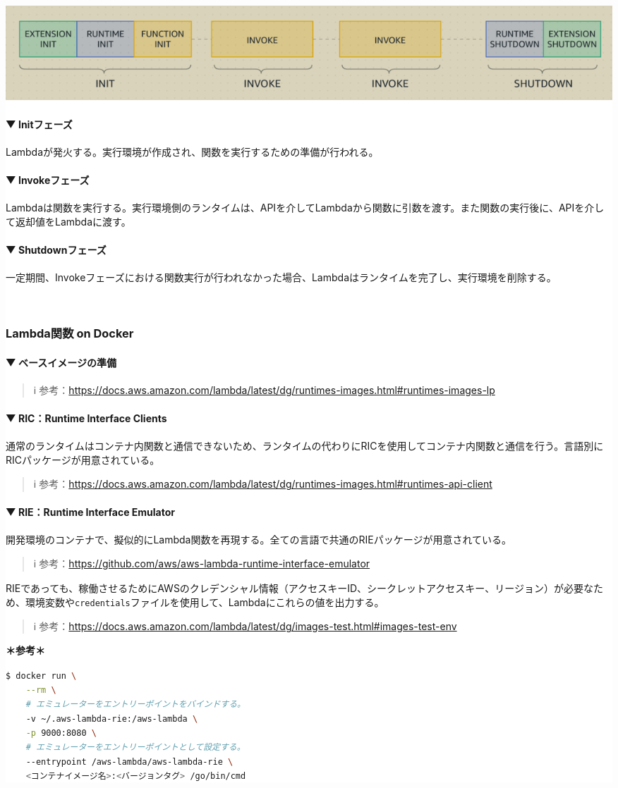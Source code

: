 ![lambda-execution-environment-life-cycle](https://raw.githubusercontent.com/hiroki-it/tech-notebook/master/images/lambda-execution-environment-lifecycle.png)

#### ▼ Initフェーズ

Lambdaが発火する。実行環境が作成され、関数を実行するための準備が行われる。

#### ▼ Invokeフェーズ

Lambdaは関数を実行する。実行環境側のランタイムは、APIを介してLambdaから関数に引数を渡す。また関数の実行後に、APIを介して返却値をLambdaに渡す。

#### ▼ Shutdownフェーズ

一定期間、Invokeフェーズにおける関数実行が行われなかった場合、Lambdaはランタイムを完了し、実行環境を削除する。

<br>

### Lambda関数 on Docker

#### ▼ ベースイメージの準備

> ℹ️ 参考：https://docs.aws.amazon.com/lambda/latest/dg/runtimes-images.html#runtimes-images-lp

#### ▼ RIC：Runtime Interface Clients

通常のランタイムはコンテナ内関数と通信できないため、ランタイムの代わりにRICを使用してコンテナ内関数と通信を行う。言語別にRICパッケージが用意されている。

> ℹ️ 参考：https://docs.aws.amazon.com/lambda/latest/dg/runtimes-images.html#runtimes-api-client

#### ▼ RIE：Runtime Interface Emulator

開発環境のコンテナで、擬似的にLambda関数を再現する。全ての言語で共通のRIEパッケージが用意されている。

> ℹ️ 参考：https://github.com/aws/aws-lambda-runtime-interface-emulator

RIEであっても、稼働させるためにAWSのクレデンシャル情報（アクセスキーID、シークレットアクセスキー、リージョン）が必要なため、環境変数や```credentials```ファイルを使用して、Lambdaにこれらの値を出力する。

> ℹ️ 参考：https://docs.aws.amazon.com/lambda/latest/dg/images-test.html#images-test-env

**＊参考＊**

```bash
$ docker run \
    --rm \
    # エミュレーターをエントリーポイントをバインドする。
    -v ~/.aws-lambda-rie:/aws-lambda \
    -p 9000:8080 \
    # エミュレーターをエントリーポイントとして設定する。
    --entrypoint /aws-lambda/aws-lambda-rie \
    <コンテナイメージ名>:<バージョンタグ> /go/bin/cmd
```
